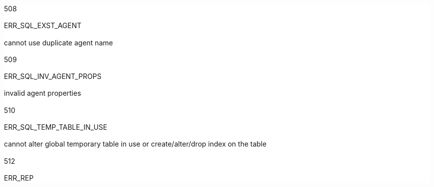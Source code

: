 508

</td>
<td valign="top">

ERR\_SQL\_EXST\_AGENT

</td>
<td valign="top">

cannot use duplicate agent name

</td>
</tr>
<tr>
<td valign="top">

509

</td>
<td valign="top">

ERR\_SQL\_INV\_AGENT\_PROPS

</td>
<td valign="top">

invalid agent properties

</td>
</tr>
<tr>
<td valign="top">

510

</td>
<td valign="top">

ERR\_SQL\_TEMP\_TABLE\_IN\_USE

</td>
<td valign="top">

cannot alter global temporary table in use or create/alter/drop index on the table

</td>
</tr>
<tr>
<td valign="top">

512

</td>
<td valign="top">

ERR\_REP

</td>
<td valign="top">
